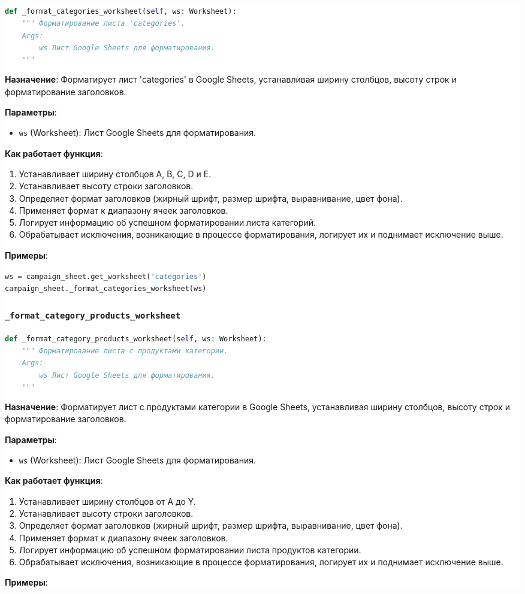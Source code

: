 ```python
def _format_categories_worksheet(self, ws: Worksheet):
    """ Форматирование листа 'categories'.
    Args:
        ws Лист Google Sheets для форматирования.
    """
```

**Назначение**: Форматирует лист 'categories' в Google Sheets, устанавливая ширину столбцов, высоту строк и форматирование заголовков.

**Параметры**:
- `ws` (Worksheet): Лист Google Sheets для форматирования.

**Как работает функция**:
1. Устанавливает ширину столбцов A, B, C, D и E.
2. Устанавливает высоту строки заголовков.
3. Определяет формат заголовков (жирный шрифт, размер шрифта, выравнивание, цвет фона).
4. Применяет формат к диапазону ячеек заголовков.
5. Логирует информацию об успешном форматировании листа категорий.
6. Обрабатывает исключения, возникающие в процессе форматирования, логирует их и поднимает исключение выше.

**Примеры**:

```python
ws = campaign_sheet.get_worksheet('categories')
campaign_sheet._format_categories_worksheet(ws)
```

### `_format_category_products_worksheet`

```python
def _format_category_products_worksheet(self, ws: Worksheet):
    """ Форматирование листа с продуктами категории.
    Args:
        ws Лист Google Sheets для форматирования.
    """
```

**Назначение**: Форматирует лист с продуктами категории в Google Sheets, устанавливая ширину столбцов, высоту строк и форматирование заголовков.

**Параметры**:
- `ws` (Worksheet): Лист Google Sheets для форматирования.

**Как работает функция**:
1. Устанавливает ширину столбцов от A до Y.
2. Устанавливает высоту строки заголовков.
3. Определяет формат заголовков (жирный шрифт, размер шрифта, выравнивание, цвет фона).
4. Применяет формат к диапазону ячеек заголовков.
5. Логирует информацию об успешном форматировании листа продуктов категории.
6. Обрабатывает исключения, возникающие в процессе форматирования, логирует их и поднимает исключение выше.

**Примеры**:
